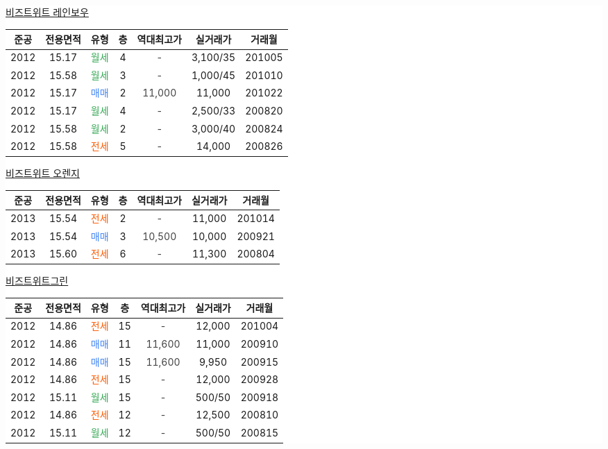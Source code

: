 [비즈트위트 레인보우](https://search.naver.com/search.naver?query=%EC%84%9C%EC%9A%B8%ED%8A%B9%EB%B3%84%EC%8B%9C+%EA%B5%AC%EB%A1%9C%EA%B5%AC+%EA%B5%AC%EB%A1%9C%EB%8F%99+%EB%B9%84%EC%A6%88%ED%8A%B8%EC%9C%84%ED%8A%B8+%EB%A0%88%EC%9D%B8%EB%B3%B4%EC%9A%B0)

|준공|전용면적|유형|층|역대최고가|실거래가|거래월|
|:---:|:---:|:---:|:---:|:---:|:---:|:---:|
|2012|15.17|<span style="color:#34a853">월세</span>|4|<span style="color:#444444">-</span>|3,100/35|201005|
|2012|15.58|<span style="color:#34a853">월세</span>|3|<span style="color:#444444">-</span>|1,000/45|201010|
|2012|15.17|<span style="color:#4285f3">매매</span>|2|<span style="color:#444444">11,000</span>|11,000|201022|
|2012|15.17|<span style="color:#34a853">월세</span>|4|<span style="color:#444444">-</span>|2,500/33|200820|
|2012|15.58|<span style="color:#34a853">월세</span>|2|<span style="color:#444444">-</span>|3,000/40|200824|
|2012|15.58|<span style="color:#ff5a00">전세</span>|5|<span style="color:#444444">-</span>|14,000|200826|

[비즈트위트 오렌지](https://search.naver.com/search.naver?query=%EC%84%9C%EC%9A%B8%ED%8A%B9%EB%B3%84%EC%8B%9C+%EA%B5%AC%EB%A1%9C%EA%B5%AC+%EA%B5%AC%EB%A1%9C%EB%8F%99+%EB%B9%84%EC%A6%88%ED%8A%B8%EC%9C%84%ED%8A%B8+%EC%98%A4%EB%A0%8C%EC%A7%80)

|준공|전용면적|유형|층|역대최고가|실거래가|거래월|
|:---:|:---:|:---:|:---:|:---:|:---:|:---:|
|2013|15.54|<span style="color:#ff5a00">전세</span>|2|<span style="color:#444444">-</span>|11,000|201014|
|2013|15.54|<span style="color:#4285f3">매매</span>|3|<span style="color:#444444">10,500</span>|10,000|200921|
|2013|15.60|<span style="color:#ff5a00">전세</span>|6|<span style="color:#444444">-</span>|11,300|200804|

[비즈트위트그린](https://search.naver.com/search.naver?query=%EC%84%9C%EC%9A%B8%ED%8A%B9%EB%B3%84%EC%8B%9C+%EA%B5%AC%EB%A1%9C%EA%B5%AC+%EA%B5%AC%EB%A1%9C%EB%8F%99+%EB%B9%84%EC%A6%88%ED%8A%B8%EC%9C%84%ED%8A%B8%EA%B7%B8%EB%A6%B0)

|준공|전용면적|유형|층|역대최고가|실거래가|거래월|
|:---:|:---:|:---:|:---:|:---:|:---:|:---:|
|2012|14.86|<span style="color:#ff5a00">전세</span>|15|<span style="color:#444444">-</span>|12,000|201004|
|2012|14.86|<span style="color:#4285f3">매매</span>|11|<span style="color:#444444">11,600</span>|11,000|200910|
|2012|14.86|<span style="color:#4285f3">매매</span>|15|<span style="color:#444444">11,600</span>|9,950|200915|
|2012|14.86|<span style="color:#ff5a00">전세</span>|15|<span style="color:#444444">-</span>|12,000|200928|
|2012|15.11|<span style="color:#34a853">월세</span>|15|<span style="color:#444444">-</span>|500/50|200918|
|2012|14.86|<span style="color:#ff5a00">전세</span>|12|<span style="color:#444444">-</span>|12,500|200810|
|2012|15.11|<span style="color:#34a853">월세</span>|12|<span style="color:#444444">-</span>|500/50|200815|

